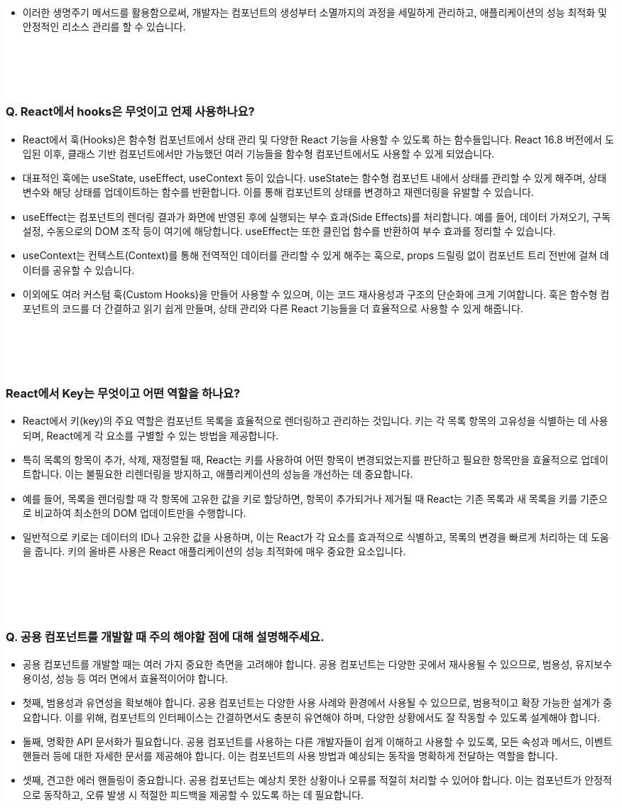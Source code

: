- 이러한 생명주기 메서드를 활용함으로써, 개발자는 컴포넌트의 생성부터 소멸까지의 과정을 세밀하게 관리하고, 애플리케이션의 성능 최적화 및 안정적인 리소스 관리를 할 수 있습니다.

<br>
<br>
<br>

### Q. React에서 hooks은 무엇이고 언제 사용하나요?

- React에서 훅(Hooks)은 함수형 컴포넌트에서 상태 관리 및 다양한 React 기능을 사용할 수 있도록 하는 함수들입니다. React 16.8 버전에서 도입된 이후, 클래스 기반 컴포넌트에서만 가능했던 여러 기능들을 함수형 컴포넌트에서도 사용할 수 있게 되었습니다. 

- 대표적인 훅에는 useState, useEffect, useContext 등이 있습니다. useState는 함수형 컴포넌트 내에서 상태를 관리할 수 있게 해주며, 상태 변수와 해당 상태를 업데이트하는 함수를 반환합니다. 이를 통해 컴포넌트의 상태를 변경하고 재렌더링을 유발할 수 있습니다. 

- useEffect는 컴포넌트의 렌더링 결과가 화면에 반영된 후에 실행되는 부수 효과(Side Effects)를 처리합니다. 예를 들어, 데이터 가져오기, 구독 설정, 수동으로의 DOM 조작 등이 여기에 해당합니다. useEffect는 또한 클린업 함수를 반환하여 부수 효과를 정리할 수 있습니다. 

- useContext는 컨텍스트(Context)를 통해 전역적인 데이터를 관리할 수 있게 해주는 훅으로, props 드릴링 없이 컴포넌트 트리 전반에 걸쳐 데이터를 공유할 수 있습니다. 

- 이외에도 여러 커스텀 훅(Custom Hooks)을 만들어 사용할 수 있으며, 이는 코드 재사용성과 구조의 단순화에 크게 기여합니다. 훅은 함수형 컴포넌트의 코드를 더 간결하고 읽기 쉽게 만들며, 상태 관리와 다른 React 기능들을 더 효율적으로 사용할 수 있게 해줍니다.

<br>
<br>
<br>

### React에서 Key는 무엇이고 어떤 역할을 하나요?

- React에서 키(key)의 주요 역할은 컴포넌트 목록을 효율적으로 렌더링하고 관리하는 것입니다. 키는 각 목록 항목의 고유성을 식별하는 데 사용되며, React에게 각 요소를 구별할 수 있는 방법을 제공합니다. 

- 특히 목록의 항목이 추가, 삭제, 재정렬될 때, React는 키를 사용하여 어떤 항목이 변경되었는지를 판단하고 필요한 항목만을 효율적으로 업데이트합니다. 이는 불필요한 리렌더링을 방지하고, 애플리케이션의 성능을 개선하는 데 중요합니다. 

- 예를 들어, 목록을 렌더링할 때 각 항목에 고유한 값을 키로 할당하면, 항목이 추가되거나 제거될 때 React는 기존 목록과 새 목록을 키를 기준으로 비교하여 최소한의 DOM 업데이트만을 수행합니다. 

- 일반적으로 키로는 데이터의 ID나 고유한 값을 사용하며, 이는 React가 각 요소를 효과적으로 식별하고, 목록의 변경을 빠르게 처리하는 데 도움을 줍니다. 키의 올바른 사용은 React 애플리케이션의 성능 최적화에 매우 중요한 요소입니다.

<br>
<br>
<br>

### Q. 공용 컴포넌트를 개발할 때 주의 해야할 점에 대해 설명해주세요.

- 공용 컴포넌트를 개발할 때는 여러 가지 중요한 측면을 고려해야 합니다. 공용 컴포넌트는 다양한 곳에서 재사용될 수 있으므로, 범용성, 유지보수 용이성, 성능 등 여러 면에서 효율적이어야 합니다.

- 첫째, 범용성과 유연성을 확보해야 합니다. 공용 컴포넌트는 다양한 사용 사례와 환경에서 사용될 수 있으므로, 범용적이고 확장 가능한 설계가 중요합니다. 이를 위해, 컴포넌트의 인터페이스는 간결하면서도 충분히 유연해야 하며, 다양한 상황에서도 잘 작동할 수 있도록 설계해야 합니다.

- 둘째, 명확한 API 문서화가 필요합니다. 공용 컴포넌트를 사용하는 다른 개발자들이 쉽게 이해하고 사용할 수 있도록, 모든 속성과 메서드, 이벤트 핸들러 등에 대한 자세한 문서를 제공해야 합니다. 이는 컴포넌트의 사용 방법과 예상되는 동작을 명확하게 전달하는 역할을 합니다.

- 셋째, 견고한 에러 핸들링이 중요합니다. 공용 컴포넌트는 예상치 못한 상황이나 오류를 적절히 처리할 수 있어야 합니다. 이는 컴포넌트가 안정적으로 동작하고, 오류 발생 시 적절한 피드백을 제공할 수 있도록 하는 데 필요합니다.

